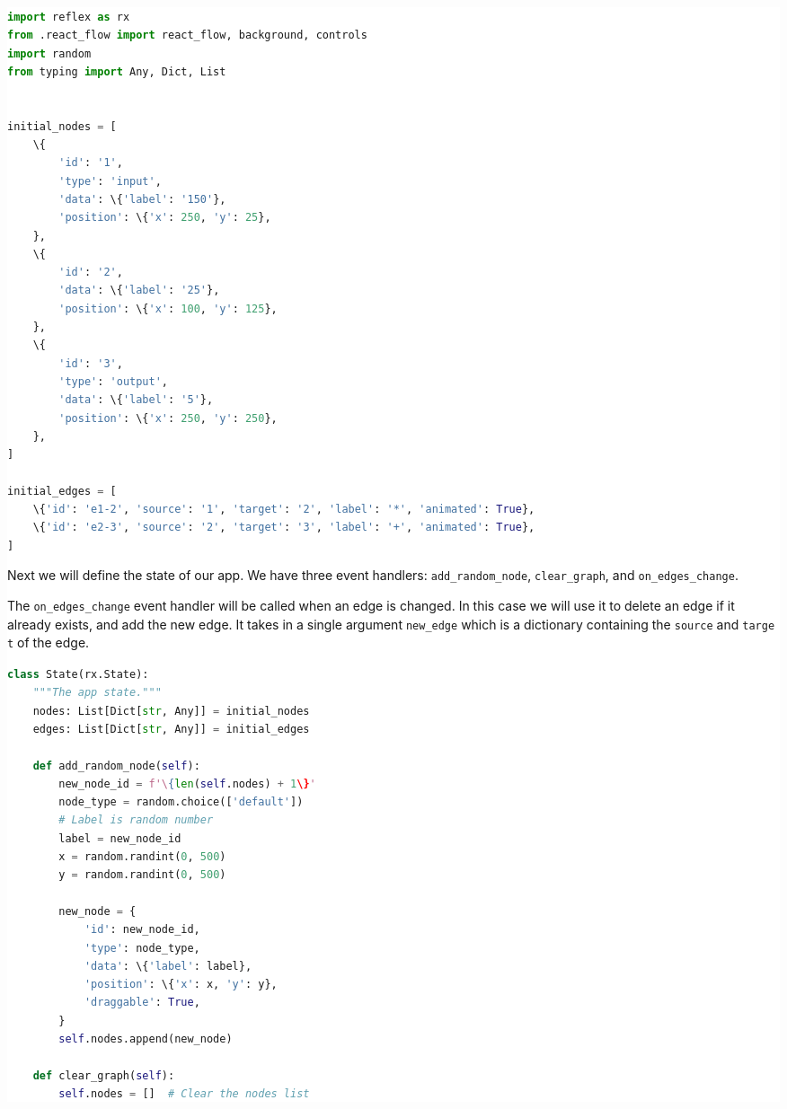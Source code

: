```python
import reflex as rx
from .react_flow import react_flow, background, controls
import random
from typing import Any, Dict, List


initial_nodes = [
    \{
        'id': '1',
        'type': 'input',
        'data': \{'label': '150'},
        'position': \{'x': 250, 'y': 25},
    },
    \{
        'id': '2',
        'data': \{'label': '25'},
        'position': \{'x': 100, 'y': 125},
    },
    \{
        'id': '3',
        'type': 'output',
        'data': \{'label': '5'},
        'position': \{'x': 250, 'y': 250},
    },
]

initial_edges = [
    \{'id': 'e1-2', 'source': '1', 'target': '2', 'label': '*', 'animated': True},
    \{'id': 'e2-3', 'source': '2', 'target': '3', 'label': '+', 'animated': True},
]
```

Next we will define the state of our app. We have three event handlers: `add_random_node`, `clear_graph`, and `on_edges_change`.

The `on_edges_change` event handler will be called when an edge is changed. In this case we will use it to delete an edge if it already exists, and add the new edge. It takes in a single argument `new_edge` which is a dictionary containing the `source` and `target` of the edge.

```python
class State(rx.State):
    """The app state."""
    nodes: List[Dict[str, Any]] = initial_nodes
    edges: List[Dict[str, Any]] = initial_edges
    
    def add_random_node(self):
        new_node_id = f'\{len(self.nodes) + 1\}'
        node_type = random.choice(['default'])
        # Label is random number
        label = new_node_id
        x = random.randint(0, 500)
        y = random.randint(0, 500)

        new_node = {
            'id': new_node_id,
            'type': node_type,
            'data': \{'label': label},
            'position': \{'x': x, 'y': y},
            'draggable': True,
        }
        self.nodes.append(new_node)

    def clear_graph(self):
        self.nodes = []  # Clear the nodes list
```